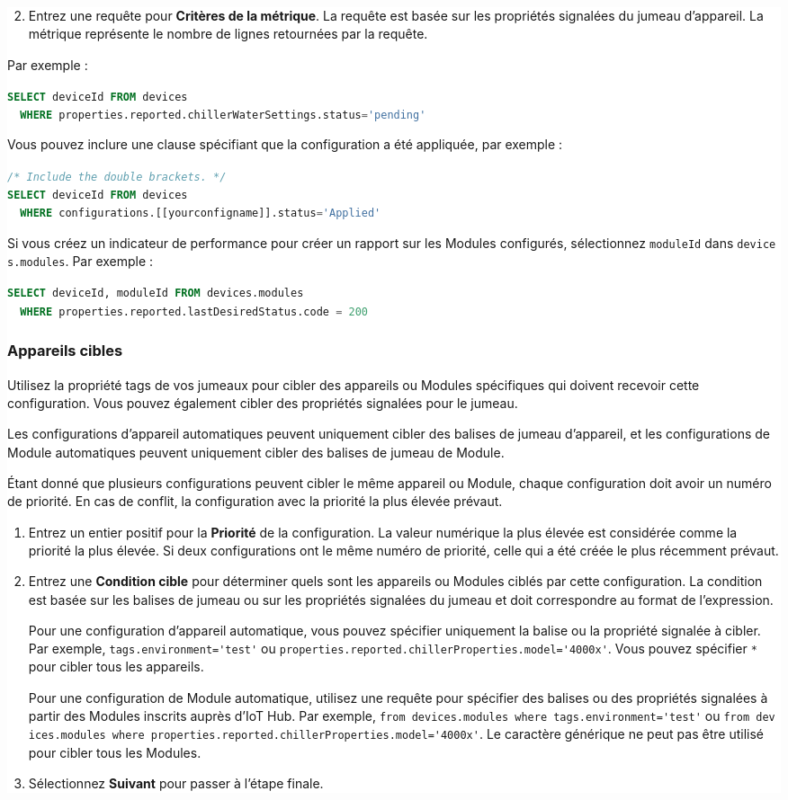 2. Entrez une requête pour **Critères de la métrique**.  La requête est basée sur les propriétés signalées du jumeau d’appareil.  La métrique représente le nombre de lignes retournées par la requête.

Par exemple :

```sql
SELECT deviceId FROM devices 
  WHERE properties.reported.chillerWaterSettings.status='pending'
```

Vous pouvez inclure une clause spécifiant que la configuration a été appliquée, par exemple : 

```sql
/* Include the double brackets. */
SELECT deviceId FROM devices 
  WHERE configurations.[[yourconfigname]].status='Applied'
```

Si vous créez un indicateur de performance pour créer un rapport sur les Modules configurés, sélectionnez `moduleId` dans `devices.modules`. Par exemple :

```sql
SELECT deviceId, moduleId FROM devices.modules
  WHERE properties.reported.lastDesiredStatus.code = 200
```

### <a name="target-devices"></a>Appareils cibles

Utilisez la propriété tags de vos jumeaux pour cibler des appareils ou Modules spécifiques qui doivent recevoir cette configuration. Vous pouvez également cibler des propriétés signalées pour le jumeau.

Les configurations d’appareil automatiques peuvent uniquement cibler des balises de jumeau d’appareil, et les configurations de Module automatiques peuvent uniquement cibler des balises de jumeau de Module. 

Étant donné que plusieurs configurations peuvent cibler le même appareil ou Module, chaque configuration doit avoir un numéro de priorité. En cas de conflit, la configuration avec la priorité la plus élevée prévaut. 

1. Entrez un entier positif pour la **Priorité** de la configuration. La valeur numérique la plus élevée est considérée comme la priorité la plus élevée. Si deux configurations ont le même numéro de priorité, celle qui a été créée le plus récemment prévaut. 

2. Entrez une **Condition cible** pour déterminer quels sont les appareils ou Modules ciblés par cette configuration. La condition est basée sur les balises de jumeau ou sur les propriétés signalées du jumeau et doit correspondre au format de l’expression. 

   Pour une configuration d’appareil automatique, vous pouvez spécifier uniquement la balise ou la propriété signalée à cibler. Par exemple, `tags.environment='test'` ou `properties.reported.chillerProperties.model='4000x'`. Vous pouvez spécifier `*` pour cibler tous les appareils. 
   
   Pour une configuration de Module automatique, utilisez une requête pour spécifier des balises ou des propriétés signalées à partir des Modules inscrits auprès d’IoT Hub. Par exemple, `from devices.modules where tags.environment='test'` ou `from devices.modules where properties.reported.chillerProperties.model='4000x'`. Le caractère générique ne peut pas être utilisé pour cibler tous les Modules. 

3. Sélectionnez **Suivant** pour passer à l’étape finale.
